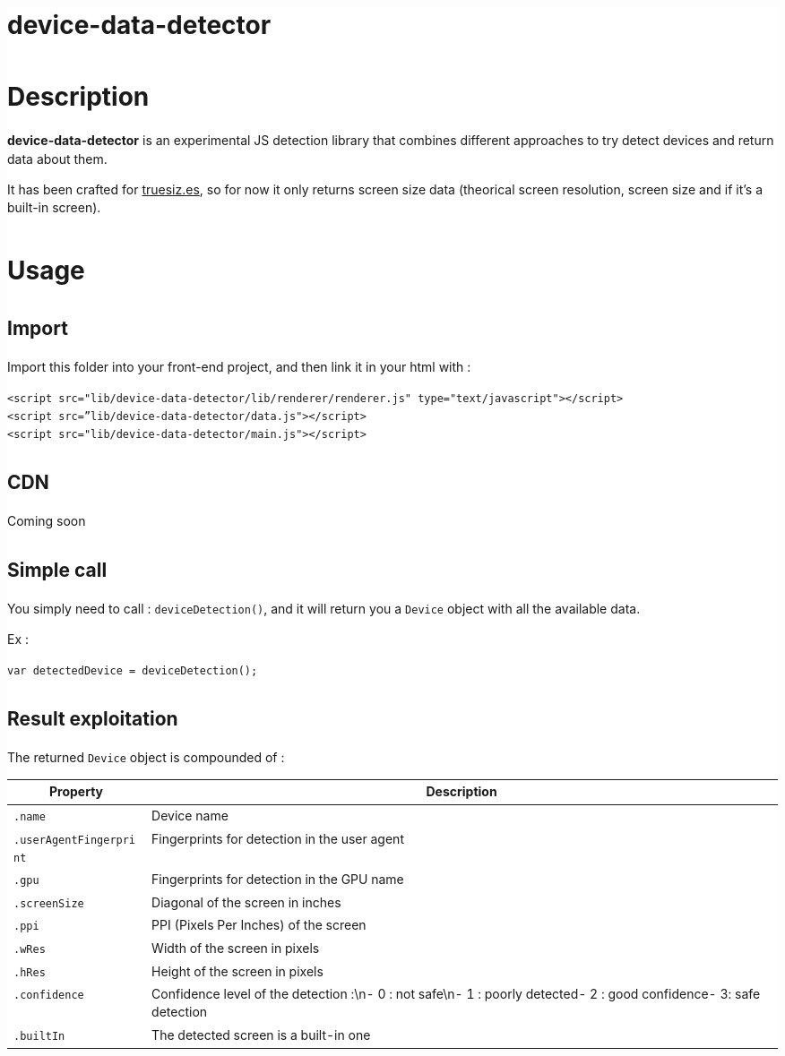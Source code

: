 device-data-detector
=============

# Description

**device-data-detector** is an experimental JS detection library that combines different approaches to try detect devices and return data about them.

It has been crafted for [truesiz.es](https://truesiz.es), so for now it only returns screen size data (theorical screen resolution, screen size and if it’s a built-in screen).

# Usage

## Import
Import this folder into your front-end project, and then link it in your html with :

```
<script src="lib/device-data-detector/lib/renderer/renderer.js" type="text/javascript"></script>
<script src=”lib/device-data-detector/data.js"></script>
<script src="lib/device-data-detector/main.js"></script>
```

## CDN
Coming soon

## Simple call

You simply need to call : `deviceDetection()`, and it will return you a `Device` object with all the available data.

Ex :
```
var detectedDevice = deviceDetection();
```

## Result exploitation

The returned `Device` object is compounded of :

| Property                | Description |
| ----------------------- | ----------- |
| `.name`                 | Device name
| `.userAgentFingerprint` | Fingerprints for detection in the user agent
| `.gpu`                  | Fingerprints for detection in the GPU name
| `.screenSize`           | Diagonal of the screen in inches
| `.ppi`                  | PPI (Pixels Per Inches) of the screen
| `.wRes`                 | Width of the screen in pixels
| `.hRes`                 | Height of the screen in pixels
| `.confidence`           | Confidence level of the detection :\n- 0 : not safe\n- 1 : poorly detected- 2 : good confidence- 3: safe detection
| `.builtIn`              | The detected screen is a built-in one
